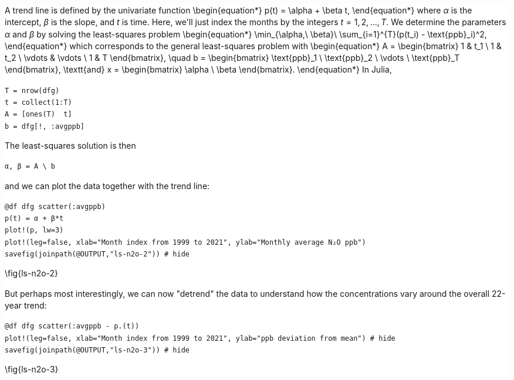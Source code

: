 A trend line is defined by the univariate function
\begin{equation*}
  p(t) = \alpha + \beta t,
\end{equation*}
where $\alpha$ is the intercept, $\beta$ is the slope, and $t$ is time. Here, we'll just index the months by the integers $t=1,2,\ldots,T$. We determine the parameters $\alpha$ and $\beta$ by solving the least-squares problem
\begin{equation*}
 \min_{\alpha,\ \beta}\ \sum_{i=1}^{T}(p(t_i) - \text{ppb}_i)^2,
\end{equation*}
which corresponds to the general least-squares problem with
\begin{equation*}
  A = \begin{bmatrix} 1  & t_1 \\ 1 & t_2 \\ \vdots & \vdots \\ 1 & T \end{bmatrix},
  \quad
  b = \begin{bmatrix} \text{ppb}_1 \\ \text{ppb}_2 \\ \vdots \\ \text{ppb}_T \end{bmatrix},
  \textt{and}
  x = \begin{bmatrix} \alpha \\ \beta \end{bmatrix}.
\end{equation*}
In Julia,
```julia:./code/ls-n2o-3
T = nrow(dfg)
t = collect(1:T)
A = [ones(T)  t]
b = dfg[!, :avgppb]
```
The least-squares solution is then
```julia:./code/ls-n2o-4
α, β = A \ b
```
and we can plot the data together with the trend line:
```julia:./code/ls-n2o-2
@df dfg scatter(:avgppb) 
p(t) = α + β*t
plot!(p, lw=3)
plot!(leg=false, xlab="Month index from 1999 to 2021", ylab="Monthly average N₂O ppb")
savefig(joinpath(@OUTPUT,"ls-n2o-2")) # hide
```
\fig{ls-n2o-2}

But perhaps most interestingly, we can now "detrend" the data to understand how the concentrations vary around the overall 22-year trend:
```julia:./code/ls-n2o-3
@df dfg scatter(:avgppb - p.(t))
plot!(leg=false, xlab="Month index from 1999 to 2021", ylab="ppb deviation from mean") # hide
savefig(joinpath(@OUTPUT,"ls-n2o-3")) # hide
```
\fig{ls-n2o-3}

